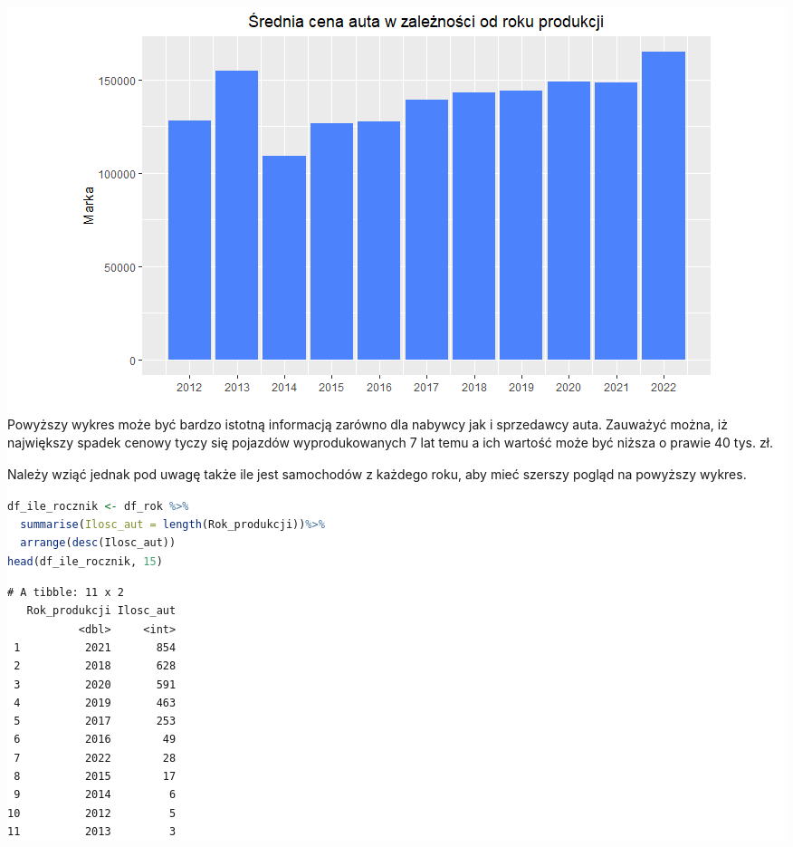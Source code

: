 <img src="carvago_files/figure-gfm/unnamed-chunk-38-1.png" style="display: block; margin: auto;" />
Powyższy wykres może być bardzo istotną informacją zarówno dla nabywcy
jak i sprzedawcy auta. Zauważyć można, iż największy spadek cenowy tyczy
się pojazdów wyprodukowanych 7 lat temu a ich wartość może być niższa o
prawie 40 tys. zł.

Należy wziąć jednak pod uwagę także ile jest samochodów z każdego roku,
aby mieć szerszy pogląd na powyższy wykres.

``` r
df_ile_rocznik <- df_rok %>%
  summarise(Ilosc_aut = length(Rok_produkcji))%>%
  arrange(desc(Ilosc_aut))
head(df_ile_rocznik, 15)
```

    # A tibble: 11 x 2
       Rok_produkcji Ilosc_aut
               <dbl>     <int>
     1          2021       854
     2          2018       628
     3          2020       591
     4          2019       463
     5          2017       253
     6          2016        49
     7          2022        28
     8          2015        17
     9          2014         6
    10          2012         5
    11          2013         3
